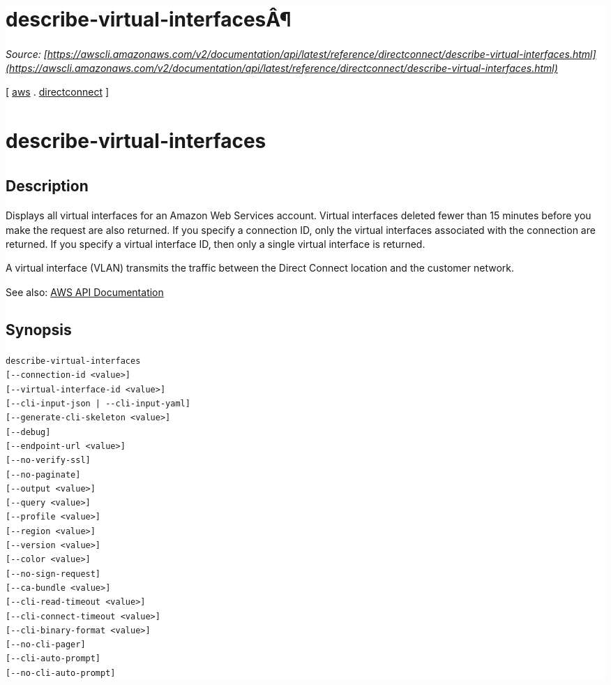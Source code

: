 # describe-virtual-interfacesÂ¶

*Source: [https://awscli.amazonaws.com/v2/documentation/api/latest/reference/directconnect/describe-virtual-interfaces.html](https://awscli.amazonaws.com/v2/documentation/api/latest/reference/directconnect/describe-virtual-interfaces.html)*

[ [aws](https://awscli.amazonaws.com/v2/documentation/api/latest/reference/index.html#cli-aws) . [directconnect](https://awscli.amazonaws.com/v2/documentation/api/latest/reference/directconnect/index.html#cli-aws-directconnect) ]

# describe-virtual-interfaces

## Description

Displays all virtual interfaces for an Amazon Web Services account. Virtual interfaces deleted fewer than 15 minutes before you make the request are also returned. If you specify a connection ID, only the virtual interfaces associated with the connection are returned. If you specify a virtual interface ID, then only a single virtual interface is returned.

A virtual interface (VLAN) transmits the traffic between the Direct Connect location and the customer network.

See also: [AWS API Documentation](https://docs.aws.amazon.com/goto/WebAPI/directconnect-2012-10-25/DescribeVirtualInterfaces)

## Synopsis

```
describe-virtual-interfaces
[--connection-id <value>]
[--virtual-interface-id <value>]
[--cli-input-json | --cli-input-yaml]
[--generate-cli-skeleton <value>]
[--debug]
[--endpoint-url <value>]
[--no-verify-ssl]
[--no-paginate]
[--output <value>]
[--query <value>]
[--profile <value>]
[--region <value>]
[--version <value>]
[--color <value>]
[--no-sign-request]
[--ca-bundle <value>]
[--cli-read-timeout <value>]
[--cli-connect-timeout <value>]
[--cli-binary-format <value>]
[--no-cli-pager]
[--cli-auto-prompt]
[--no-cli-auto-prompt]
```
